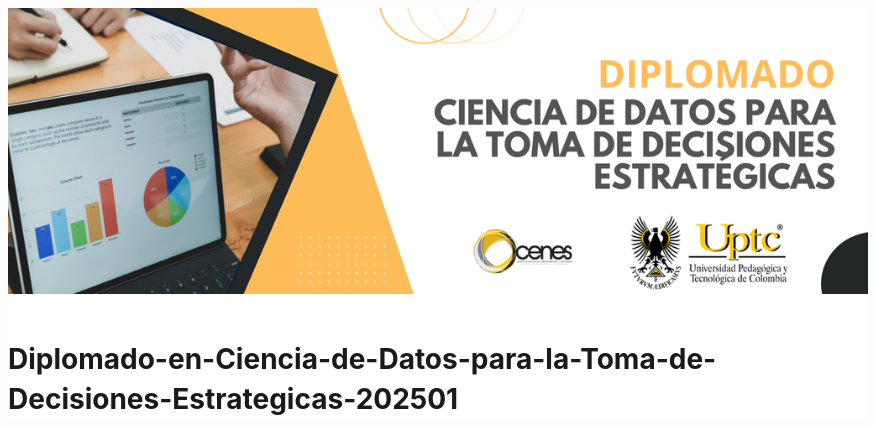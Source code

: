 <p align="center">
  <img src="header.png" alt="header" width="100%" />
</p>


# Diplomado-en-Ciencia-de-Datos-para-la-Toma-de-Decisiones-Estrategicas-202501
